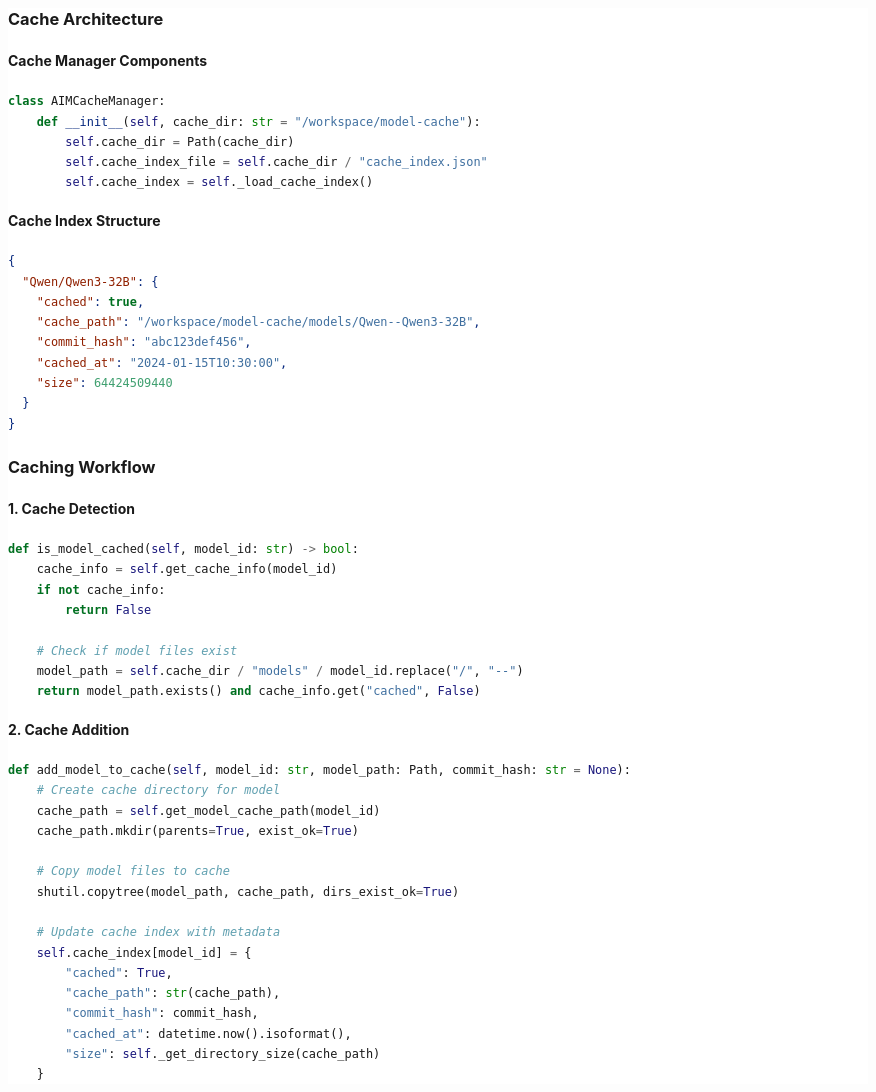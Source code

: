 ### **Cache Architecture**

#### **Cache Manager Components**
```python
class AIMCacheManager:
    def __init__(self, cache_dir: str = "/workspace/model-cache"):
        self.cache_dir = Path(cache_dir)
        self.cache_index_file = self.cache_dir / "cache_index.json"
        self.cache_index = self._load_cache_index()
```

#### **Cache Index Structure**
```json
{
  "Qwen/Qwen3-32B": {
    "cached": true,
    "cache_path": "/workspace/model-cache/models/Qwen--Qwen3-32B",
    "commit_hash": "abc123def456",
    "cached_at": "2024-01-15T10:30:00",
    "size": 64424509440
  }
}
```

### **Caching Workflow**

#### **1. Cache Detection**
```python
def is_model_cached(self, model_id: str) -> bool:
    cache_info = self.get_cache_info(model_id)
    if not cache_info:
        return False
    
    # Check if model files exist
    model_path = self.cache_dir / "models" / model_id.replace("/", "--")
    return model_path.exists() and cache_info.get("cached", False)
```

#### **2. Cache Addition**
```python
def add_model_to_cache(self, model_id: str, model_path: Path, commit_hash: str = None):
    # Create cache directory for model
    cache_path = self.get_model_cache_path(model_id)
    cache_path.mkdir(parents=True, exist_ok=True)
    
    # Copy model files to cache
    shutil.copytree(model_path, cache_path, dirs_exist_ok=True)
    
    # Update cache index with metadata
    self.cache_index[model_id] = {
        "cached": True,
        "cache_path": str(cache_path),
        "commit_hash": commit_hash,
        "cached_at": datetime.now().isoformat(),
        "size": self._get_directory_size(cache_path)
    }
```
